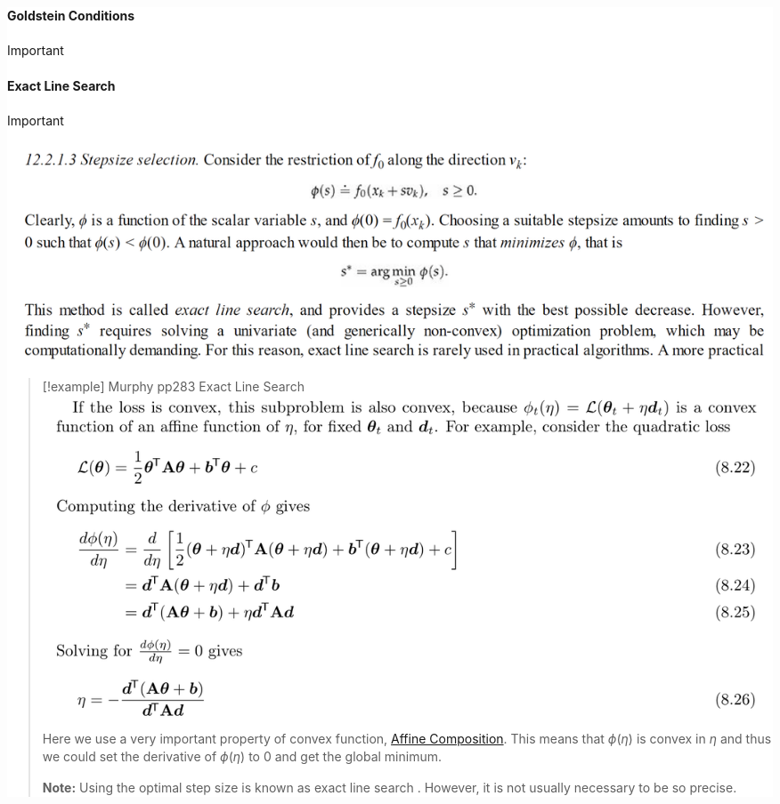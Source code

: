 
#### Goldstein Conditions
> [!important]
> 




#### Exact Line Search
> [!important]
> ![](Gradient_Descent.assets/image-20240128205055924.png)

> [!example] Murphy pp283 Exact Line Search
> ![](Gradient_Descent.assets/image-20240128195838843.png)
> Here we use a very important property of convex function, [Affine Composition](../3_Convex_Optimization/Convex_Functions.md#Operations%20Preserving%20Convexity#Affine%20Composition). This means that $\phi(\eta)$ is convex in $\eta$ and thus we could set the derivative of $\phi(\eta)$ to 0 and get the global minimum.
> 
> **Note:** Using the optimal step size is known as exact line search . However, it is not usually necessary to be so precise.
